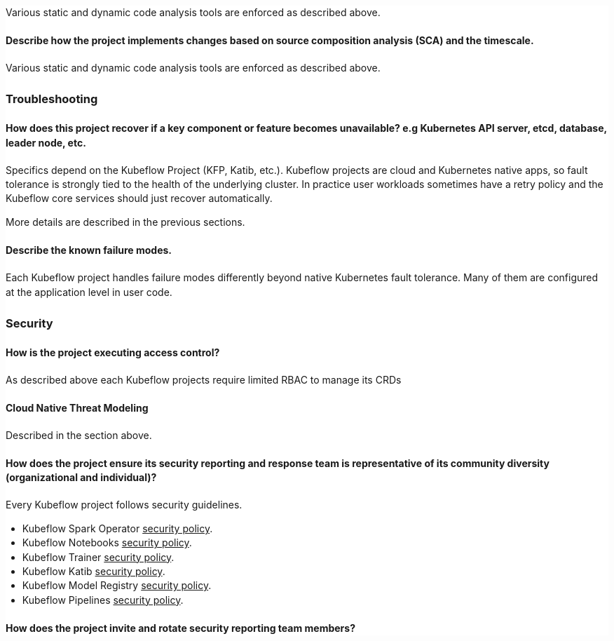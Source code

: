 Various static and dynamic code analysis tools are enforced as described above.

#### Describe how the project implements changes based on source composition analysis (SCA) and the timescale.

Various static and dynamic code analysis tools are enforced as described above.

### Troubleshooting

#### How does this project recover if a key component or feature becomes unavailable? e.g Kubernetes API server, etcd, database, leader node, etc.

Specifics depend on the Kubeflow Project (KFP, Katib, etc.). Kubeflow projects are cloud and
Kubernetes native apps, so fault tolerance is strongly tied to the health of the underlying cluster.
In practice user workloads sometimes have a retry policy and the Kubeflow core services should
just recover automatically.

More details are described in the previous sections.

#### Describe the known failure modes.

Each Kubeflow project handles failure modes differently beyond native Kubernetes fault tolerance.
Many of them are configured at the application level in user code.

### Security

#### How is the project executing access control?

As described above each Kubeflow projects require limited RBAC to manage its CRDs

#### Cloud Native Threat Modeling

Described in the section above.

#### How does the project ensure its security reporting and response team is representative of its community diversity (organizational and individual)?

Every Kubeflow project follows security guidelines.

- Kubeflow Spark Operator [security policy](https://github.com/kubeflow/spark-operator/blob/master/SECURITY.md).
- Kubeflow Notebooks [security policy](https://github.com/kubeflow/notebooks/blob/master/SECURITY.md).
- Kubeflow Trainer [security policy](https://github.com/kubeflow/trainer/blob/master/SECURITY.md).
- Kubeflow Katib [security policy](https://github.com/kubeflow/katib/blob/master/SECURITY.md).
- Kubeflow Model Registry [security policy](https://github.com/kubeflow/model-registry/blob/main/SECURITY.md).
- Kubeflow Pipelines [security policy](https://github.com/kubeflow/pipelines/blob/master/SECURITY.md).

#### How does the project invite and rotate security reporting team members?
